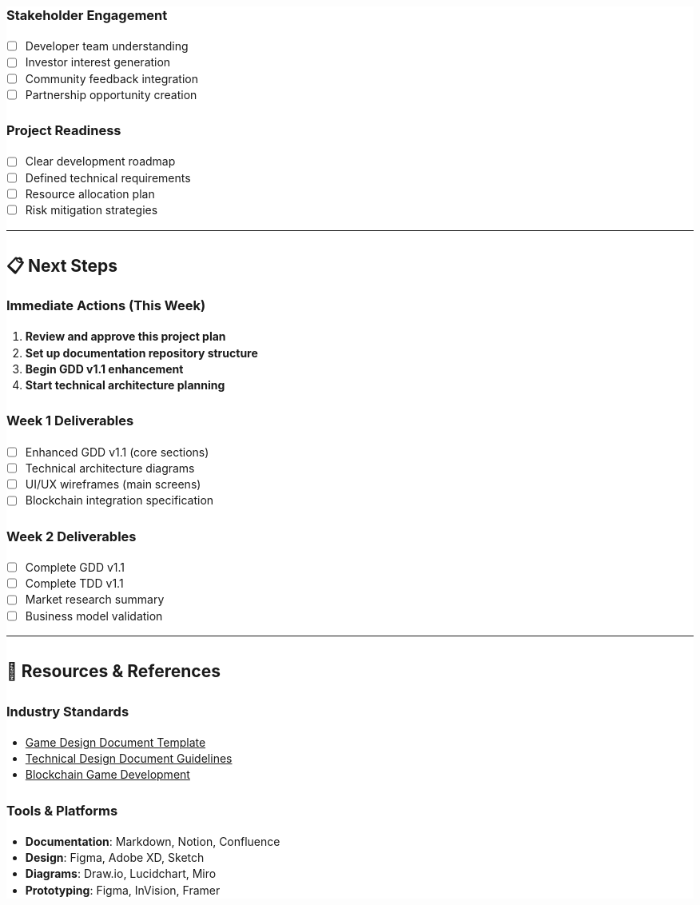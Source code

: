 ### **Stakeholder Engagement**
- [ ] Developer team understanding
- [ ] Investor interest generation
- [ ] Community feedback integration
- [ ] Partnership opportunity creation

### **Project Readiness**
- [ ] Clear development roadmap
- [ ] Defined technical requirements
- [ ] Resource allocation plan
- [ ] Risk mitigation strategies

---

## 📋 Next Steps

### **Immediate Actions (This Week)**
1. **Review and approve this project plan**
2. **Set up documentation repository structure**
3. **Begin GDD v1.1 enhancement**
4. **Start technical architecture planning**

### **Week 1 Deliverables**
- [ ] Enhanced GDD v1.1 (core sections)
- [ ] Technical architecture diagrams
- [ ] UI/UX wireframes (main screens)
- [ ] Blockchain integration specification

### **Week 2 Deliverables**
- [ ] Complete GDD v1.1
- [ ] Complete TDD v1.1
- [ ] Market research summary
- [ ] Business model validation

---

## 🔗 Resources & References

### **Industry Standards**
- [Game Design Document Template](https://www.gamasutra.com/view/feature/132501/the_anatomy_of_a_design_document_.php)
- [Technical Design Document Guidelines](https://www.techrepublic.com/article/how-to-write-a-technical-specification-document/)
- [Blockchain Game Development](https://docs.solana.com/developing/runtime-framework/programs)

### **Tools & Platforms**
- **Documentation**: Markdown, Notion, Confluence
- **Design**: Figma, Adobe XD, Sketch
- **Diagrams**: Draw.io, Lucidchart, Miro
- **Prototyping**: Figma, InVision, Framer
